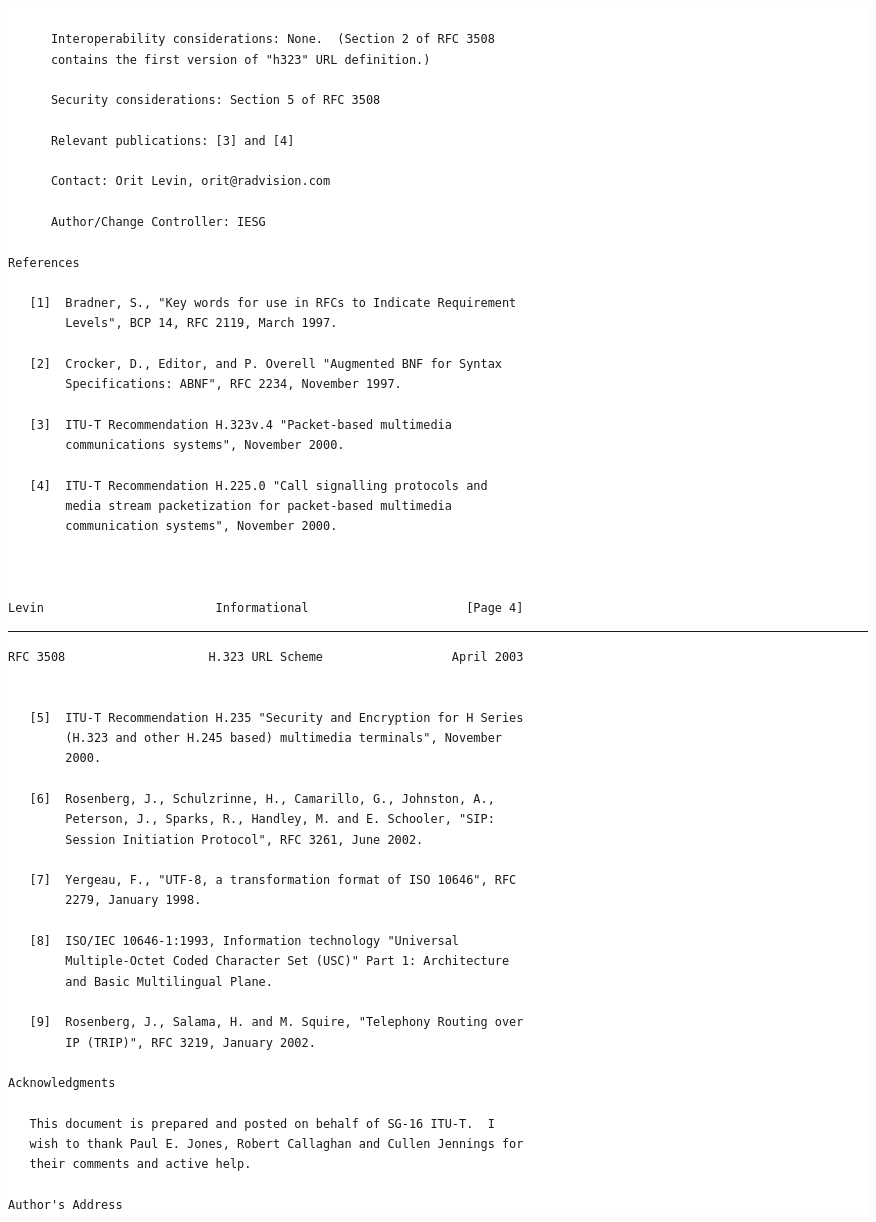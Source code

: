 ``` newpage

      Interoperability considerations: None.  (Section 2 of RFC 3508
      contains the first version of "h323" URL definition.)

      Security considerations: Section 5 of RFC 3508

      Relevant publications: [3] and [4]

      Contact: Orit Levin, orit@radvision.com

      Author/Change Controller: IESG

References

   [1]  Bradner, S., "Key words for use in RFCs to Indicate Requirement
        Levels", BCP 14, RFC 2119, March 1997.

   [2]  Crocker, D., Editor, and P. Overell "Augmented BNF for Syntax
        Specifications: ABNF", RFC 2234, November 1997.

   [3]  ITU-T Recommendation H.323v.4 "Packet-based multimedia
        communications systems", November 2000.

   [4]  ITU-T Recommendation H.225.0 "Call signalling protocols and
        media stream packetization for packet-based multimedia
        communication systems", November 2000.



Levin                        Informational                      [Page 4]
```

------------------------------------------------------------------------

``` newpage
RFC 3508                    H.323 URL Scheme                  April 2003


   [5]  ITU-T Recommendation H.235 "Security and Encryption for H Series
        (H.323 and other H.245 based) multimedia terminals", November
        2000.

   [6]  Rosenberg, J., Schulzrinne, H., Camarillo, G., Johnston, A.,
        Peterson, J., Sparks, R., Handley, M. and E. Schooler, "SIP:
        Session Initiation Protocol", RFC 3261, June 2002.

   [7]  Yergeau, F., "UTF-8, a transformation format of ISO 10646", RFC
        2279, January 1998.

   [8]  ISO/IEC 10646-1:1993, Information technology "Universal
        Multiple-Octet Coded Character Set (USC)" Part 1: Architecture
        and Basic Multilingual Plane.

   [9]  Rosenberg, J., Salama, H. and M. Squire, "Telephony Routing over
        IP (TRIP)", RFC 3219, January 2002.

Acknowledgments

   This document is prepared and posted on behalf of SG-16 ITU-T.  I
   wish to thank Paul E. Jones, Robert Callaghan and Cullen Jennings for
   their comments and active help.

Author's Address

```